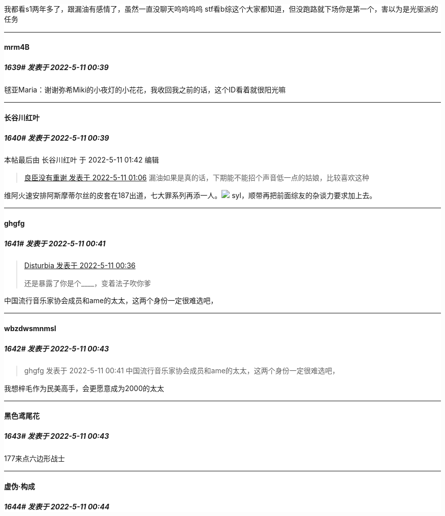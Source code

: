 我都看s1两年多了，跟漏油有感情了，虽然一直没聊天呜呜呜呜</blockquote>
stf看b综这个大家都知道，但没跑路就下场你是第一个，害以为是光驱派的任务

*****

####  mrm4B  
##### 1639#       发表于 2022-5-11 00:39

毬亚Maria：谢谢弥希Miki的小夜灯的小花花，我收回我之前的话，这个ID看着就很阳光嘛

*****

####  长谷川红叶  
##### 1640#       发表于 2022-5-11 00:39

 本帖最后由 长谷川红叶 于 2022-5-11 01:42 编辑 
<blockquote><a href="httphttps://bbs.saraba1st.com/2b/forum.php?mod=redirect&amp;goto=findpost&amp;pid=55774859&amp;ptid=2068729" target="_blank">良臣没有重谢 发表于 2022-5-11 01:06</a>
漏油如果是真的话，下期能不能招个声音低一点的姑娘，比较喜欢这种</blockquote>
维阿火速安排阿斯摩蒂尔丝的皮套在187出道，七大罪系列再添一人。<img src="https://static.saraba1st.com/image/smiley/face2017/160.png" referrerpolicy="no-referrer">
syl，顺带再把前面综友的杂谈力要求加上去。

*****

####  ghgfg  
##### 1641#       发表于 2022-5-11 00:41

<blockquote><a href="httphttps://bbs.saraba1st.com/2b/forum.php?mod=redirect&amp;goto=findpost&amp;pid=55775195&amp;ptid=2068729" target="_blank">Disturbia 发表于 2022-5-11 00:36</a>

还是暴露了你是个____，变着法子吹你爹</blockquote>
中国流行音乐家协会成员和ame的太太，这两个身份一定很难选吧，

*****

####  wbzdwsmnmsl  
##### 1642#       发表于 2022-5-11 00:43

<blockquote>ghgfg 发表于 2022-5-11 00:41
中国流行音乐家协会成员和ame的太太，这两个身份一定很难选吧，</blockquote>
我想梓毛作为民美高手，会更愿意成为2000的太太

*****

####  黑色鸢尾花  
##### 1643#       发表于 2022-5-11 00:43

177来点六边形战士



*****

####  虚伪·构成  
##### 1644#       发表于 2022-5-11 00:44
